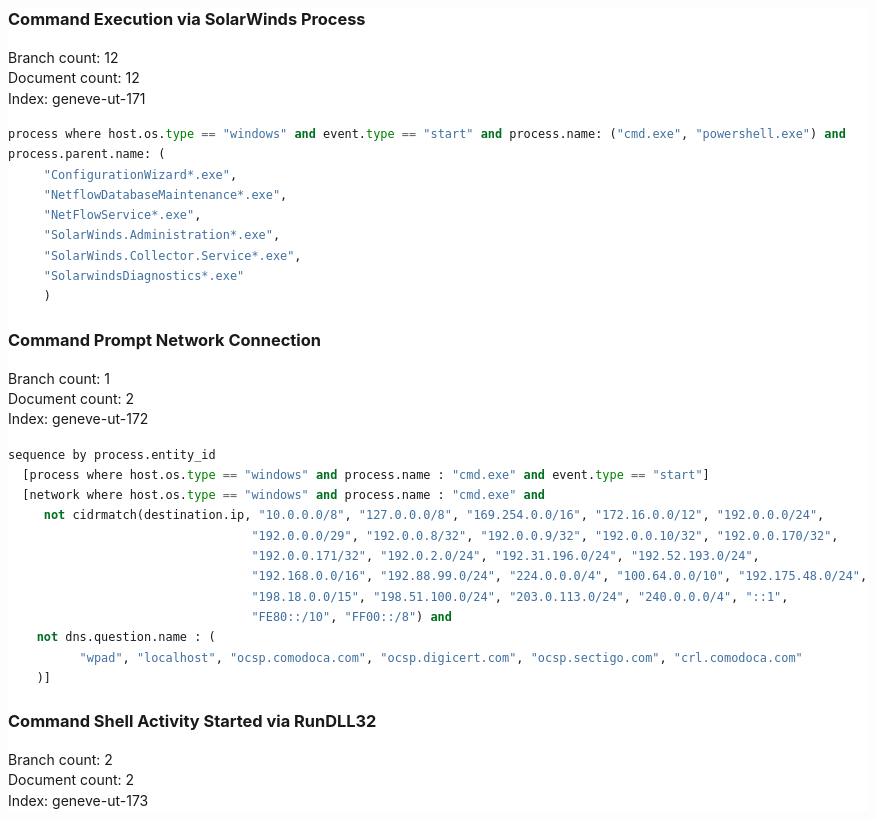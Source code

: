 

### Command Execution via SolarWinds Process

Branch count: 12  
Document count: 12  
Index: geneve-ut-171

```python
process where host.os.type == "windows" and event.type == "start" and process.name: ("cmd.exe", "powershell.exe") and
process.parent.name: (
     "ConfigurationWizard*.exe",
     "NetflowDatabaseMaintenance*.exe",
     "NetFlowService*.exe",
     "SolarWinds.Administration*.exe",
     "SolarWinds.Collector.Service*.exe",
     "SolarwindsDiagnostics*.exe"
     )
```



### Command Prompt Network Connection

Branch count: 1  
Document count: 2  
Index: geneve-ut-172

```python
sequence by process.entity_id
  [process where host.os.type == "windows" and process.name : "cmd.exe" and event.type == "start"]
  [network where host.os.type == "windows" and process.name : "cmd.exe" and
     not cidrmatch(destination.ip, "10.0.0.0/8", "127.0.0.0/8", "169.254.0.0/16", "172.16.0.0/12", "192.0.0.0/24",
                                  "192.0.0.0/29", "192.0.0.8/32", "192.0.0.9/32", "192.0.0.10/32", "192.0.0.170/32",
                                  "192.0.0.171/32", "192.0.2.0/24", "192.31.196.0/24", "192.52.193.0/24",
                                  "192.168.0.0/16", "192.88.99.0/24", "224.0.0.0/4", "100.64.0.0/10", "192.175.48.0/24",
                                  "198.18.0.0/15", "198.51.100.0/24", "203.0.113.0/24", "240.0.0.0/4", "::1",
                                  "FE80::/10", "FF00::/8") and
    not dns.question.name : (
          "wpad", "localhost", "ocsp.comodoca.com", "ocsp.digicert.com", "ocsp.sectigo.com", "crl.comodoca.com"
    )]
```



### Command Shell Activity Started via RunDLL32

Branch count: 2  
Document count: 2  
Index: geneve-ut-173
